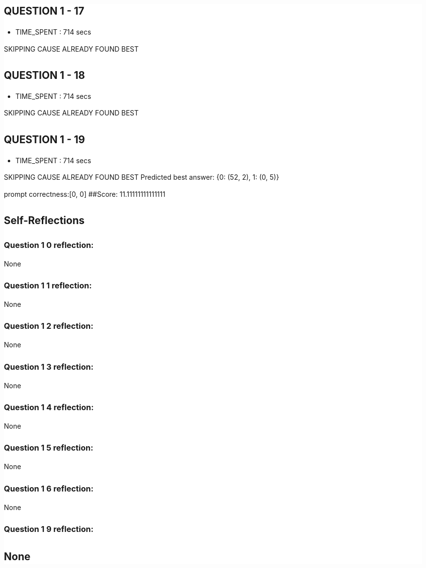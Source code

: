 ## QUESTION 1 - 17 
- TIME_SPENT : 714 secs

SKIPPING CAUSE ALREADY FOUND BEST



## QUESTION 1 - 18 
- TIME_SPENT : 714 secs

SKIPPING CAUSE ALREADY FOUND BEST



## QUESTION 1 - 19 
- TIME_SPENT : 714 secs

SKIPPING CAUSE ALREADY FOUND BEST
Predicted best answer: {0: (52, 2), 1: (0, 5)}

prompt correctness:[0, 0]
##Score: 11.11111111111111

## Self-Reflections

### Question 1 0 reflection:
None
### Question 1 1 reflection:
None
### Question 1 2 reflection:
None
### Question 1 3 reflection:
None
### Question 1 4 reflection:
None
### Question 1 5 reflection:
None
### Question 1 6 reflection:
None
### Question 1 9 reflection:
None
---
